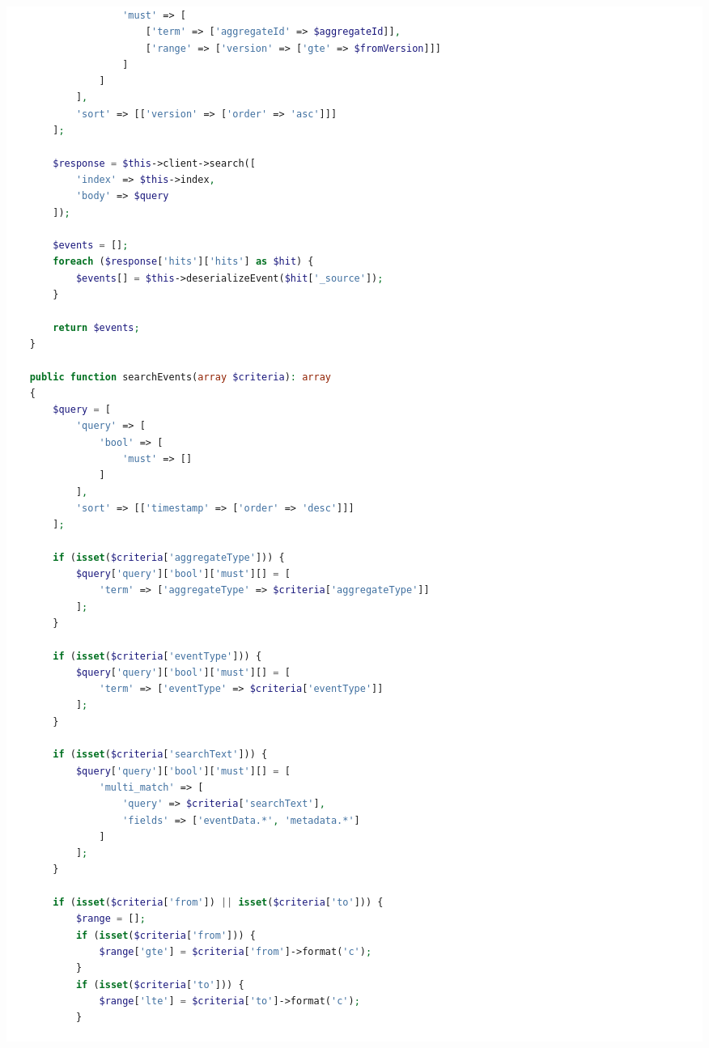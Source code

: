 ```php
                    'must' => [
                        ['term' => ['aggregateId' => $aggregateId]],
                        ['range' => ['version' => ['gte' => $fromVersion]]]
                    ]
                ]
            ],
            'sort' => [['version' => ['order' => 'asc']]]
        ];
        
        $response = $this->client->search([
            'index' => $this->index,
            'body' => $query
        ]);
        
        $events = [];
        foreach ($response['hits']['hits'] as $hit) {
            $events[] = $this->deserializeEvent($hit['_source']);
        }
        
        return $events;
    }

    public function searchEvents(array $criteria): array
    {
        $query = [
            'query' => [
                'bool' => [
                    'must' => []
                ]
            ],
            'sort' => [['timestamp' => ['order' => 'desc']]]
        ];
        
        if (isset($criteria['aggregateType'])) {
            $query['query']['bool']['must'][] = [
                'term' => ['aggregateType' => $criteria['aggregateType']]
            ];
        }
        
        if (isset($criteria['eventType'])) {
            $query['query']['bool']['must'][] = [
                'term' => ['eventType' => $criteria['eventType']]
            ];
        }
        
        if (isset($criteria['searchText'])) {
            $query['query']['bool']['must'][] = [
                'multi_match' => [
                    'query' => $criteria['searchText'],
                    'fields' => ['eventData.*', 'metadata.*']
                ]
            ];
        }
        
        if (isset($criteria['from']) || isset($criteria['to'])) {
            $range = [];
            if (isset($criteria['from'])) {
                $range['gte'] = $criteria['from']->format('c');
            }
            if (isset($criteria['to'])) {
                $range['lte'] = $criteria['to']->format('c');
            }
            
```